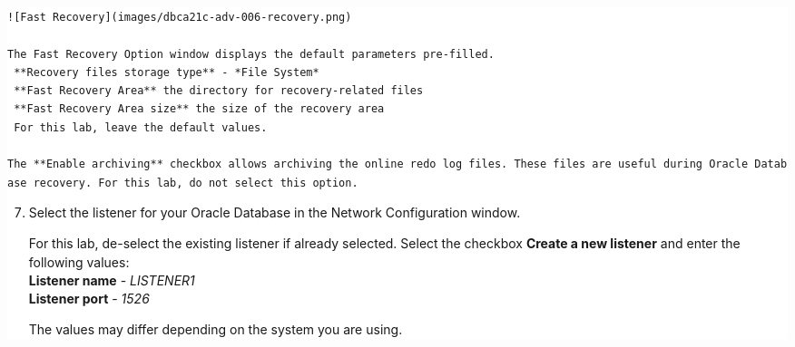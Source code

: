     ![Fast Recovery](images/dbca21c-adv-006-recovery.png)

	The Fast Recovery Option window displays the default parameters pre-filled.  
	 **Recovery files storage type** - *File System*  
	 **Fast Recovery Area** the directory for recovery-related files  
	 **Fast Recovery Area size** the size of the recovery area  
	 For this lab, leave the default values.

	The **Enable archiving** checkbox allows archiving the online redo log files. These files are useful during Oracle Database recovery. For this lab, do not select this option.

7. Select the listener for your Oracle Database in the Network Configuration window.  

	For this lab, de-select the existing listener if already selected. Select the checkbox **Create a new listener** and enter the following values:  
	 **Listener name** - *LISTENER1*  
	 **Listener port** - *1526*

	 The values may differ depending on the system you are using.
